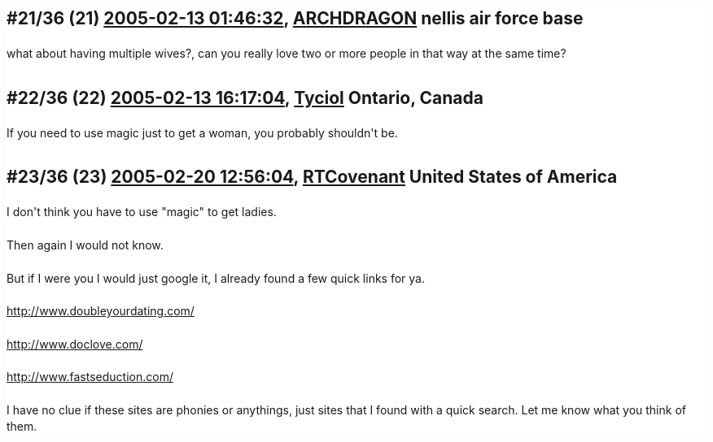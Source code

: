 ## \#21/36 (21) [2005-02-13 01:46:32](https://www.astralpulse.com/forums/index.php?msg=148772), [ARCHDRAGON](https://www.astralpulse.com/forums/profile/?u=8060) nellis air force base ##
<section>
what about having multiple wives?, can you really love two or more people in that way at the same time?
</section>

## \#22/36 (22) [2005-02-13 16:17:04](https://www.astralpulse.com/forums/index.php?msg=148987), [Tyciol](https://www.astralpulse.com/forums/profile/?u=7315) Ontario, Canada ##
<section>
If you need to use magic just to get a woman, you probably shouldn't be.
</section>

## \#23/36 (23) [2005-02-20 12:56:04](https://www.astralpulse.com/forums/index.php?msg=150891), [RTCovenant](https://www.astralpulse.com/forums/profile/?u=8389) United States of America ##
<section>
I don't think you have to use "magic" to get ladies.
<br>
<br>
Then again I would not know.
<br>
<br>
But if I were you I would just google it, I already found a few quick links for ya.
<br>
<br>
<a class="bbc_link" href="http://www.doubleyourdating.com/" rel="noopener" target="_blank">
 http://www.doubleyourdating.com/
</a>
<br>
<br>
<a class="bbc_link" href="http://www.doclove.com/" rel="noopener" target="_blank">
 http://www.doclove.com/
</a>
<br>
<br>
<a class="bbc_link" href="http://www.fastseduction.com/" rel="noopener" target="_blank">
 http://www.fastseduction.com/
</a>
<br>
<br>
I have no clue if these sites are phonies or anythings, just sites that I found with a quick search. Let me know what you think of them.
</section>
